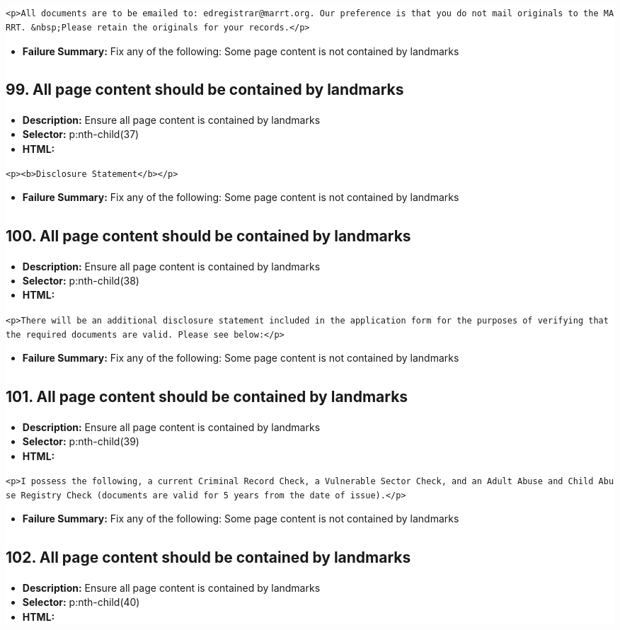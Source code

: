 ```
<p>All documents are to be emailed to: edregistrar@marrt.org. Our preference is that you do not mail originals to the MARRT. &nbsp;Please retain the originals for your records.</p>
```

- **Failure Summary:** Fix any of the following:
  Some page content is not contained by landmarks

## 99. All page content should be contained by landmarks

- **Description:** Ensure all page content is contained by landmarks
- **Selector:** p:nth-child(37)
- **HTML:**

```
<p><b>Disclosure Statement</b></p>
```

- **Failure Summary:** Fix any of the following:
  Some page content is not contained by landmarks

## 100. All page content should be contained by landmarks

- **Description:** Ensure all page content is contained by landmarks
- **Selector:** p:nth-child(38)
- **HTML:**

```
<p>There will be an additional disclosure statement included in the application form for the purposes of verifying that the required documents are valid. Please see below:</p>
```

- **Failure Summary:** Fix any of the following:
  Some page content is not contained by landmarks

## 101. All page content should be contained by landmarks

- **Description:** Ensure all page content is contained by landmarks
- **Selector:** p:nth-child(39)
- **HTML:**

```
<p>I possess the following, a current Criminal Record Check, a Vulnerable Sector Check, and an Adult Abuse and Child Abuse Registry Check (documents are valid for 5 years from the date of issue).</p>
```

- **Failure Summary:** Fix any of the following:
  Some page content is not contained by landmarks

## 102. All page content should be contained by landmarks

- **Description:** Ensure all page content is contained by landmarks
- **Selector:** p:nth-child(40)
- **HTML:**
